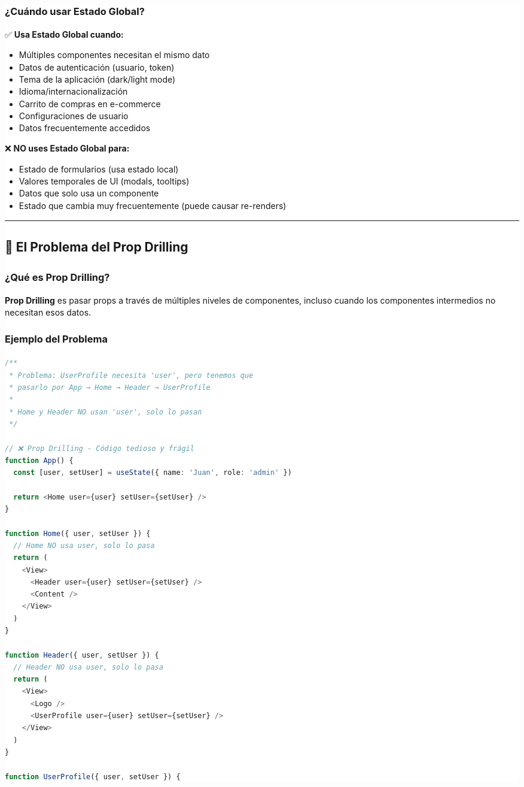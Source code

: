 ### ¿Cuándo usar Estado Global?

✅ **Usa Estado Global cuando:**
- Múltiples componentes necesitan el mismo dato
- Datos de autenticación (usuario, token)
- Tema de la aplicación (dark/light mode)
- Idioma/internacionalización
- Carrito de compras en e-commerce
- Configuraciones de usuario
- Datos frecuentemente accedidos

❌ **NO uses Estado Global para:**
- Estado de formularios (usa estado local)
- Valores temporales de UI (modals, tooltips)
- Datos que solo usa un componente
- Estado que cambia muy frecuentemente (puede causar re-renders)

---

## 🚨 El Problema del Prop Drilling

### ¿Qué es Prop Drilling?

**Prop Drilling** es pasar props a través de múltiples niveles de componentes, incluso cuando los componentes intermedios no necesitan esos datos.

### Ejemplo del Problema

```typescript
/**
 * Problema: UserProfile necesita 'user', pero tenemos que
 * pasarlo por App → Home → Header → UserProfile
 * 
 * Home y Header NO usan 'user', solo lo pasan
 */

// ❌ Prop Drilling - Código tedioso y frágil
function App() {
  const [user, setUser] = useState({ name: 'Juan', role: 'admin' })
  
  return <Home user={user} setUser={setUser} />
}

function Home({ user, setUser }) {
  // Home NO usa user, solo lo pasa
  return (
    <View>
      <Header user={user} setUser={setUser} />
      <Content />
    </View>
  )
}

function Header({ user, setUser }) {
  // Header NO usa user, solo lo pasa
  return (
    <View>
      <Logo />
      <UserProfile user={user} setUser={setUser} />
    </View>
  )
}

function UserProfile({ user, setUser }) {
```